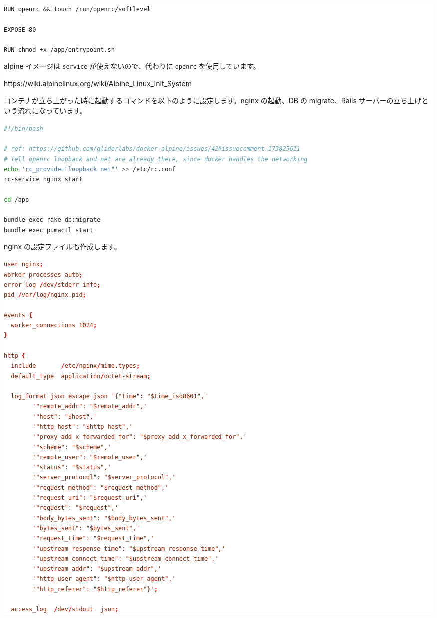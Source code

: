~~~Dockerfile:deploy/development/Dockerfile
RUN openrc && touch /run/openrc/softlevel

EXPOSE 80

RUN chmod +x /app/entrypoint.sh 
~~~

alpine イメージは `service` が使えないので、代わりに `openrc` を使用しています。

https://wiki.alpinelinux.org/wiki/Alpine_Linux_Init_System

コンテナが立ち上がった時に起動するコマンドを以下のように設定します。nginx の起動、DB の migrate、Rails サーバーの立ち上げという流れになっています。

~~~sh:deploy/development/entrypoint.sh
#!/bin/bash

# ref: https://github.com/gliderlabs/docker-alpine/issues/42#issuecomment-173825611
# Tell openrc loopback and net are already there, since docker handles the networking
echo 'rc_provide="loopback net"' >> /etc/rc.conf
rc-service nginx start

cd /app

bundle exec rake db:migrate
bundle exec pumactl start 
~~~

nginx の設定ファイルも作成します。

~~~:deploy/development/nginx.conf
user nginx;
worker_processes auto;
error_log /dev/stderr info;
pid /var/log/nginx.pid;

events {
  worker_connections 1024;
}

http {
  include       /etc/nginx/mime.types;
  default_type  application/octet-stream;

  log_format json escape=json '{"time": "$time_iso8601",'
        '"remote_addr": "$remote_addr",'
        '"host": "$host",'
        '"http_host": "$http_host",'
        '"proxy_add_x_forwarded_for": "$proxy_add_x_forwarded_for",'
        '"scheme": "$scheme",'
        '"remote_user": "$remote_user",'
        '"status": "$status",'
        '"server_protocol": "$server_protocol",'
        '"request_method": "$request_method",'
        '"request_uri": "$request_uri",'
        '"request": "$request",'
        '"body_bytes_sent": "$body_bytes_sent",'
        '"bytes_sent": "$bytes_sent",'
        '"request_time": "$request_time",'
        '"upstream_response_time": "$upstream_response_time",'
        '"upstream_connect_time": "$upstream_connect_time",'
        '"upstream_addr": "$upstream_addr",'
        '"http_user_agent": "$http_user_agent",'
        '"http_referer": "$http_referer"}';

  access_log  /dev/stdout  json;

~~~